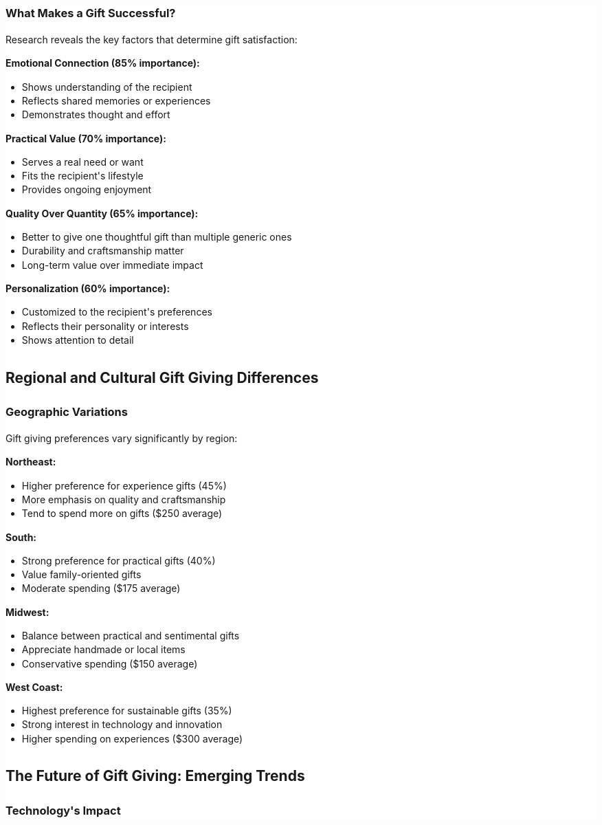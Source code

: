### What Makes a Gift Successful?

Research reveals the key factors that determine gift satisfaction:

**Emotional Connection (85% importance):**
- Shows understanding of the recipient
- Reflects shared memories or experiences
- Demonstrates thought and effort

**Practical Value (70% importance):**
- Serves a real need or want
- Fits the recipient's lifestyle
- Provides ongoing enjoyment

**Quality Over Quantity (65% importance):**
- Better to give one thoughtful gift than multiple generic ones
- Durability and craftsmanship matter
- Long-term value over immediate impact

**Personalization (60% importance):**
- Customized to the recipient's preferences
- Reflects their personality or interests
- Shows attention to detail

## Regional and Cultural Gift Giving Differences

### Geographic Variations

Gift giving preferences vary significantly by region:

**Northeast:**
- Higher preference for experience gifts (45%)
- More emphasis on quality and craftsmanship
- Tend to spend more on gifts ($250 average)

**South:**
- Strong preference for practical gifts (40%)
- Value family-oriented gifts
- Moderate spending ($175 average)

**Midwest:**
- Balance between practical and sentimental gifts
- Appreciate handmade or local items
- Conservative spending ($150 average)

**West Coast:**
- Highest preference for sustainable gifts (35%)
- Strong interest in technology and innovation
- Higher spending on experiences ($300 average)

## The Future of Gift Giving: Emerging Trends

### Technology's Impact
